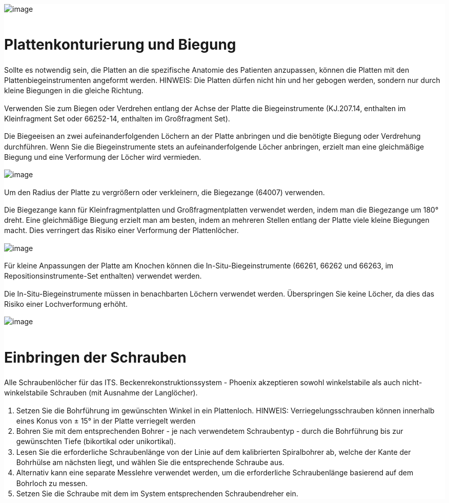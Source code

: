 ![image](https://github.com/user-attachments/assets/f6820925-f884-42bd-89b7-e5594c3cf9f8)


# Plattenkonturierung und Biegung




Sollte es notwendig sein, die Platten an die spezifische Anatomie des Patienten anzupassen, können die Platten mit den Plattenbiegeinstrumenten angeformt werden.
HINWEIS: Die Platten dürfen nicht hin und her gebogen werden, sondern nur durch kleine Biegungen in die gleiche Richtung.

Verwenden Sie zum Biegen oder Verdrehen entlang der Achse der Platte die Biegeinstrumente (KJ.207.14, enthalten im Kleinfragment Set oder 66252-14, enthalten im Großfragment Set).

Die Biegeeisen an zwei aufeinanderfolgenden Löchern an der Platte anbringen und die benötigte Biegung oder Verdrehung durchführen. Wenn Sie die Biegeinstrumente stets an aufeinanderfolgende Löcher anbringen, erzielt man eine gleichmäßige
Biegung und eine Verformung der Löcher wird vermieden.

![image](https://github.com/user-attachments/assets/1930cb9c-28d5-4906-84af-76daa23d4fa4)

Um den Radius der Platte zu vergrößern oder verkleinern, die Biegezange (64007) verwenden. 

Die Biegezange kann für Kleinfragmentplatten und Großfragmentplatten verwendet werden, indem man die Biegezange um 180° dreht. Eine gleichmäßige Biegung erzielt man am besten, indem an mehreren Stellen entlang der Platte viele kleine Biegungen macht. Dies verringert das Risiko einer Verformung der Plattenlöcher.

![image](https://github.com/user-attachments/assets/79d79af3-9e71-4ccf-83d0-59fc23eb2680)

Für kleine Anpassungen der Platte am Knochen können die In-Situ-Biegeinstrumente (66261, 66262 und 66263, im Repositionsinstrumente-Set enthalten) verwendet werden.

Die In-Situ-Biegeinstrumente müssen in benachbarten Löchern verwendet werden. Überspringen Sie keine Löcher, da dies das Risiko einer Lochverformung erhöht.

![image](https://github.com/user-attachments/assets/b74e4358-61fe-47e8-b022-33980d5d67bb)

# Einbringen der Schrauben





Alle Schraubenlöcher für das ITS. Beckenrekonstruktionssystem - Phoenix akzeptieren sowohl winkelstabile als auch nicht-winkelstabile Schrauben (mit Ausnahme der Langlöcher).

1. Setzen Sie die Bohrführung im gewünschten Winkel in ein Plattenloch.
HINWEIS: Verriegelungsschrauben können innerhalb eines Konus von ± 15° in der Platte verriegelt werden
2. Bohren Sie mit dem entsprechenden Bohrer - je nach verwendetem Schraubentyp - durch die
Bohrführung bis zur gewünschten Tiefe (bikortikal oder unikortikal).
3. Lesen Sie die erforderliche Schraubenlänge von der Linie auf dem kalibrierten Spiralbohrer ab, welche der Kante der Bohrhülse am nächsten liegt, und wählen Sie die entsprechende Schraube aus.
4. Alternativ kann eine separate Messlehre verwendet werden, um die erforderliche Schraubenlänge basierend auf dem Bohrloch zu messen.
5. Setzen Sie die Schraube mit dem im System entsprechenden Schraubendreher ein.

